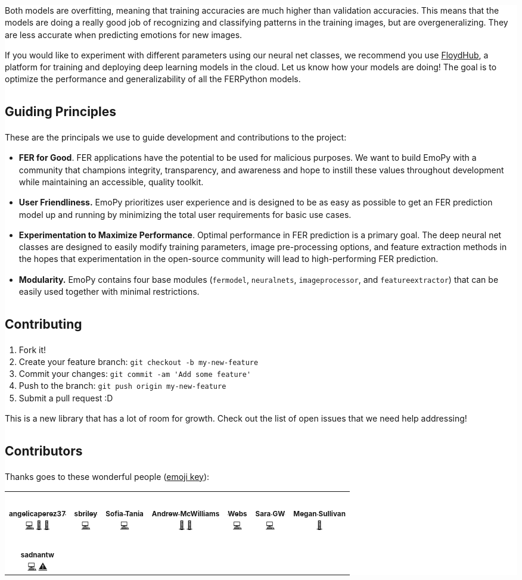 Both models are overfitting, meaning that training accuracies are much higher than validation accuracies. This means that the models are doing a really good job of recognizing and classifying patterns in the training images, but are overgeneralizing. They are less accurate when predicting emotions for new images.

If you would like to experiment with different parameters using our neural net classes, we recommend you use [FloydHub](https://www.floydhub.com/about), a platform for training and deploying deep learning models in the cloud. Let us know how your models are doing! The goal is to optimize the performance and generalizability of all the FERPython models.

## Guiding Principles

These are the principals we use to guide development and contributions to the project:

- __FER for Good__. FER applications have the potential to be used for malicious purposes. We want to build EmoPy with a community that champions integrity, transparency, and awareness and hope to instill these values throughout development while maintaining an accessible, quality toolkit.

- __User Friendliness.__ EmoPy prioritizes user experience and is designed to be as easy as possible to get an FER prediction model up and running by minimizing the total user requirements for basic use cases.

- __Experimentation to Maximize Performance__. Optimal performance in FER prediction is a primary goal. The deep neural net classes are designed to easily modify training parameters, image pre-processing options, and feature extraction methods in the hopes that experimentation in the open-source community will lead to high-performing FER prediction.

- __Modularity.__ EmoPy contains four base modules (`fermodel`, `neuralnets`, `imageprocessor`, and `featureextractor`) that can be easily used together with minimal restrictions.

## Contributing

1. Fork it!
2. Create your feature branch: `git checkout -b my-new-feature`
3. Commit your changes: `git commit -am 'Add some feature'`
4. Push to the branch: `git push origin my-new-feature`
5. Submit a pull request :D

This is a new library that has a lot of room for growth. Check out the list of open issues that we need help addressing!

[@Chen2014FacialER]: https://www.semanticscholar.org/paper/Facial-Expression-Recognition-Based-on-Facial-Comp-Chen-Chen/677ebde61ba3936b805357e27fce06c44513a455 "Facial Expression Recognition Based on Facial Components Detection and HOG Features"

[@Jia2014]: https://www.researchgate.net/figure/Fig-2-Facial-expression-image-sequence-in-Cohn-Kanade-database_257627744_fig1 "Head and facial gestures synthesis using PAD model for an expressive talking avatar"

[@vanGent2016]: http://www.paulvangent.com/2016/04/01/emotion-recognition-with-python-opencv-and-a-face-dataset/ "Emotion Recognition With Python, OpenCV and a Face Dataset. A tech blog about fun things with Python and embedded electronics."

## Contributors

Thanks goes to these wonderful people ([emoji key](https://allcontributors.org/docs/en/emoji-key)):




<table>
  <tr>
    <td align="center"><a href="https://github.com/angelicaperez37"><img src="https://avatars1.githubusercontent.com/u/11094785?v=4" width="100px;" alt=""/><br /><sub><b>angelicaperez37</b></sub></a><br /><a href="https://github.com/thoughtworksarts/EmoPy/commits?author=angelicaperez37" title="Code">💻</a> <a href="#blog-angelicaperez37" title="Blogposts">📝</a> <a href="https://github.com/thoughtworksarts/EmoPy/commits?author=angelicaperez37" title="Documentation">📖</a></td>
    <td align="center"><a href="https://github.com/sbriley"><img src="https://avatars0.githubusercontent.com/u/19356750?v=4" width="100px;" alt=""/><br /><sub><b>sbriley</b></sub></a><br /><a href="https://github.com/thoughtworksarts/EmoPy/commits?author=sbriley" title="Code">💻</a></td>
    <td align="center"><a href="http://tania.pw"><img src="https://avatars0.githubusercontent.com/u/1446811?v=4" width="100px;" alt=""/><br /><sub><b>Sofia Tania</b></sub></a><br /><a href="https://github.com/thoughtworksarts/EmoPy/commits?author=stania1" title="Code">💻</a></td>
    <td align="center"><a href="https://jahya.net"><img src="https://avatars2.githubusercontent.com/u/756527?v=4" width="100px;" alt=""/><br /><sub><b>Andrew McWilliams</b></sub></a><br /><a href="https://github.com/thoughtworksarts/EmoPy/commits?author=microcosm" title="Documentation">📖</a> <a href="#ideas-microcosm" title="Ideas, Planning, & Feedback">🤔</a></td>
    <td align="center"><a href="http://www.websonthewebs.com"><img src="https://avatars2.githubusercontent.com/u/10860893?v=4" width="100px;" alt=""/><br /><sub><b>Webs</b></sub></a><br /><a href="https://github.com/thoughtworksarts/EmoPy/commits?author=weberswords" title="Code">💻</a></td>
    <td align="center"><a href="https://github.com/saragw6"><img src="https://avatars0.githubusercontent.com/u/14201413?v=4" width="100px;" alt=""/><br /><sub><b>Sara GW</b></sub></a><br /><a href="https://github.com/thoughtworksarts/EmoPy/commits?author=saragw6" title="Code">💻</a></td>
    <td align="center"><a href="http://www.linkedin.com/in/meganesu"><img src="https://avatars1.githubusercontent.com/u/3609989?v=4" width="100px;" alt=""/><br /><sub><b>Megan Sullivan</b></sub></a><br /><a href="https://github.com/thoughtworksarts/EmoPy/commits?author=meganesu" title="Documentation">📖</a></td>
  </tr>
  <tr>
    <td align="center"><a href="https://github.com/sadnantw"><img src="https://avatars0.githubusercontent.com/u/33844894?v=4" width="100px;" alt=""/><br /><sub><b>sadnantw</b></sub></a><br /><a href="https://github.com/thoughtworksarts/EmoPy/commits?author=sadnantw" title="Code">💻</a> <a href="https://github.com/thoughtworksarts/EmoPy/commits?author=sadnantw" title="Tests">⚠️</a></td>